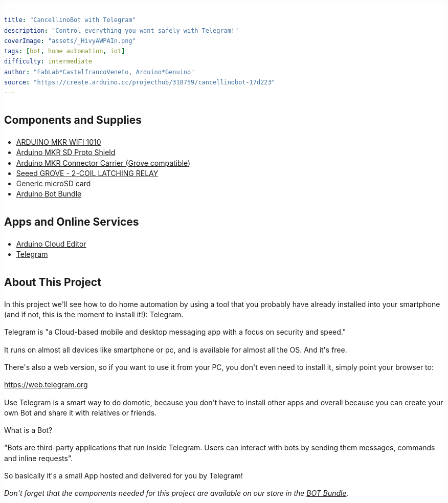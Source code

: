 ```yaml
---
title: "CancellinoBot with Telegram"
description: "Control everything you want safely with Telegram!"
coverImage: "assets/_HivyAWPAIn.png"
tags: [bot, home automation, iot]
difficulty: intermediate
author: "FabLab*CastelfrancoVeneto, Arduino*Genuino"
source: "https://create.arduino.cc/projecthub/318759/cancellinobot-17d223"
---
```


## Components and Supplies

- [ARDUINO MKR WIFI 1010](https://store.arduino.cc/arduino-mkr-wifi-1010)
- [Arduino MKR SD Proto Shield](https://store.arduino.cc/mkr-sd-proto-shield)
- [Arduino MKR Connector Carrier (Grove compatible)](https://store.arduino.cc/arduino-mkr-connector-carrier)
- [Seeed GROVE - 2-COIL LATCHING RELAY](https://store.arduino.cc/grove-2-coil-latching-relay)
- Generic microSD card
- [Arduino Bot Bundle](https://store.arduino.cc/bot-bundle)

## Apps and Online Services

- [Arduino Cloud Editor](https://create.arduino.cc/editor)
- [Telegram](https://telegram.org/)

## About This Project

In this project we'll see how to do home automation by using a tool that you probably have already installed into your smartphone (and if not, this is the moment to install it!): Telegram.

Telegram is "a Cloud-based mobile and desktop messaging app with a focus on security and speed."

It runs on almost all devices like smartphone or pc, and is available for almost all the OS. And it's free.

There's also a web version, so if you want to use it from your PC, you don't even need to install it, simply point your browser to:

https://web.telegram.org

Use Telegram is a smart way to do domotic, because you don't have to install other apps and overall because you can create your own Bot and share it with relatives or friends.

What is a Bot?

"Bots are third-party applications that run inside Telegram. Users can interact with bots by sending them messages, commands and inline requests".

So basically it's a small App hosted and delivered for you by Telegram!

*Don't forget that the components needed for this project are available on our store in the [BOT Bundle](https://store.arduino.cc/bot-bundle).*
